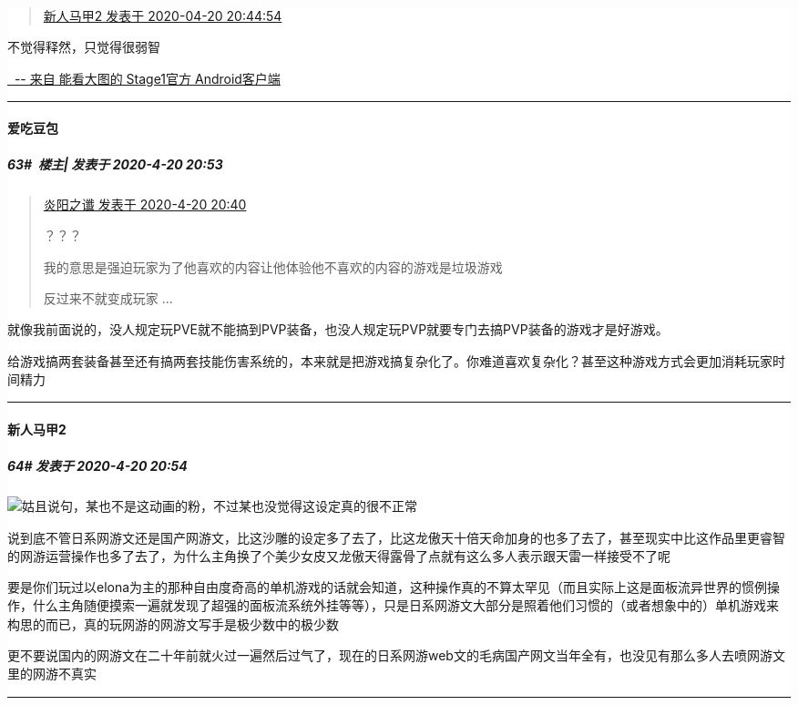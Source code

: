 

<blockquote><a href="httphttps://bbs.saraba1st.com/2b/forum.php?mod=redirect&amp;goto=findpost&amp;pid=47147530&amp;ptid=1925174" target="_blank">新人马甲2 发表于 2020-04-20 20:44:54</a></blockquote>不觉得释然，只觉得很弱智

[  -- 来自 能看大图的 Stage1官方 Android客户端](https://www.coolapk.com/apk/140634)







-----

####  爱吃豆包  
##### 63#         楼主| 发表于 2020-4-20 20:53



<blockquote><a href="httphttps://bbs.saraba1st.com/2b/forum.php?mod=redirect&amp;goto=findpost&amp;pid=47147492&amp;ptid=1925174" target="_blank">炎阳之谶 发表于 2020-4-20 20:40</a>

？？？

我的意思是强迫玩家为了他喜欢的内容让他体验他不喜欢的内容的游戏是垃圾游戏

反过来不就变成玩家 ...</blockquote>
就像我前面说的，没人规定玩PVE就不能搞到PVP装备，也没人规定玩PVP就要专门去搞PVP装备的游戏才是好游戏。


给游戏搞两套装备甚至还有搞两套技能伤害系统的，本来就是把游戏搞复杂化了。你难道喜欢复杂化？甚至这种游戏方式会更加消耗玩家时间精力







-----

####  新人马甲2  
##### 64#       发表于 2020-4-20 20:54



<img src="https://static.saraba1st.com/image/smiley/face2017/009.gif" referrerpolicy="no-referrer">姑且说句，某也不是这动画的粉，不过某也没觉得这设定真的很不正常


说到底不管日系网游文还是国产网游文，比这沙雕的设定多了去了，比这龙傲天十倍天命加身的也多了去了，甚至现实中比这作品里更睿智的网游运营操作也多了去了，为什么主角换了个美少女皮又龙傲天得露骨了点就有这么多人表示跟天雷一样接受不了呢



要是你们玩过以elona为主的那种自由度奇高的单机游戏的话就会知道，这种操作真的不算太罕见（而且实际上这是面板流异世界的惯例操作，什么主角随便摸索一遍就发现了超强的面板流系统外挂等等），只是日系网游文大部分是照着他们习惯的（或者想象中的）单机游戏来构思的而已，真的玩网游的网游文写手是极少数中的极少数

更不要说国内的网游文在二十年前就火过一遍然后过气了，现在的日系网游web文的毛病国产网文当年全有，也没见有那么多人去喷网游文里的网游不真实







-----
